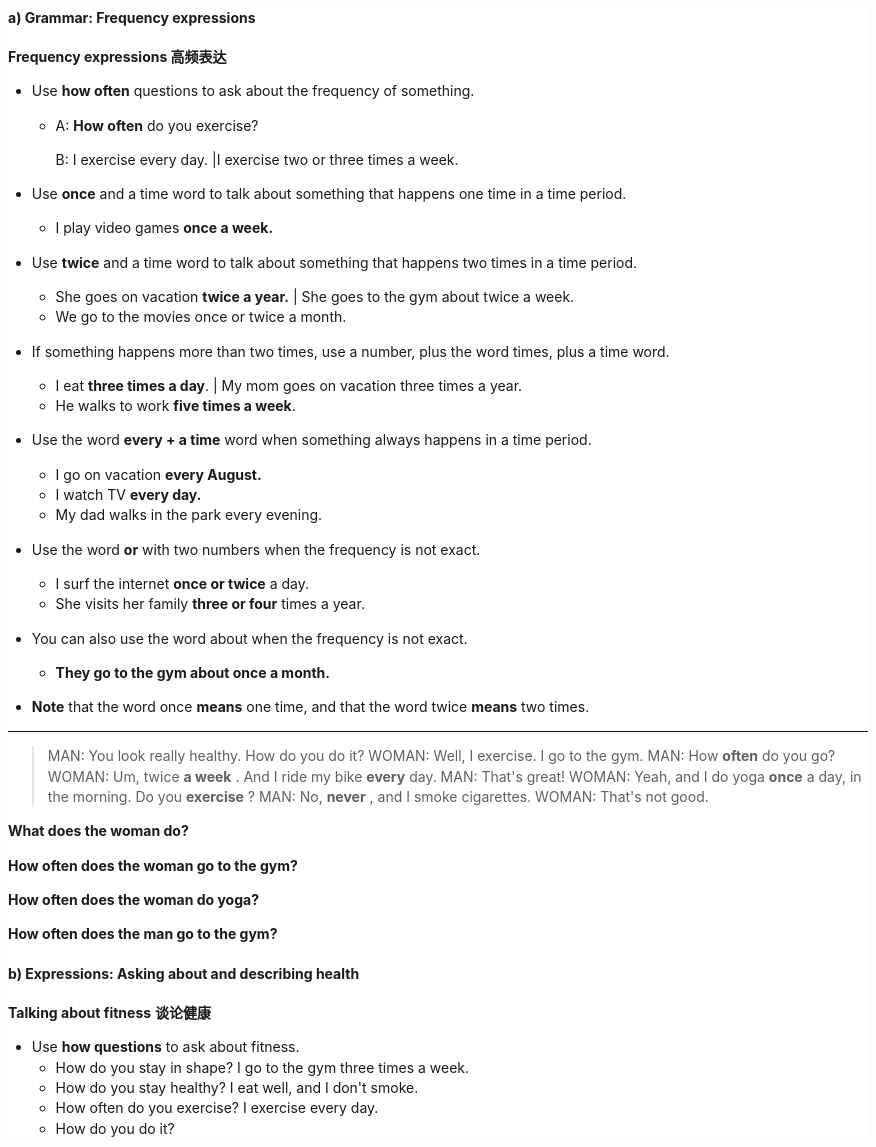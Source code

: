 #### a) Grammar: Frequency expressions

**Frequency expressions 高频表达**

* Use **how often** questions to ask about the frequency of something.

  * A: **How often** do you exercise?

    B: I exercise every day.   |I exercise two or three times a week.

* Use **once** and a time word to talk about something that happens one time in a time period.
  * I play video games **once a week.** 

* Use **twice** and a time word to talk about something that happens two times in a time period.
  * She goes on vacation **twice a year.**  | She goes to the gym about twice a week.
  * We go to the movies once or twice a month.

* If something happens more than two times, use a number, plus the word times, plus a time word.
  * I eat **three times a day**.    | My mom goes on vacation three times a year.
  * He walks to work **five times a week**. 

* Use the word **every + a time** word when something always happens in a time period.
  * I go on vacation **every August.** 
  * I watch TV **every day.**   
  * My dad walks in the park every evening.

* Use the word **or** with two numbers when the frequency is not exact.
  * I surf the internet **once or twice** a day.          
  * She visits her family **three or four** times a year.   

* You can also use the word about when the frequency is not exact.
  * **They go to the gym about once a month.**  

* **Note** that the word once **means** one time, and that the word twice **means** two times.

---

> MAN: You look really healthy. How do you do it?
> WOMAN: Well, I exercise. I go to the gym.
> MAN: How **often** do you go?
> WOMAN: Um, twice **a week** . And I ride my bike **every** day.
> MAN: That's great!
> WOMAN: Yeah, and I do yoga **once** a day, in the morning. Do you **exercise** ?
> MAN: No, **never** , and I smoke cigarettes.
> WOMAN: That's not good.

**What does the woman do?**

**How often does the woman go to the gym?**

**How often does the woman do yoga?**

**How often does the man go to the gym?**

#### b) Expressions: Asking about and describing health

**Talking about fitness** **谈论健康**

* Use **how questions** to ask about fitness.
  * How do you stay in shape?   I go to the gym three times a week.
  * How do you stay healthy?   I eat well, and I don't smoke.
  * How often do you exercise?   I exercise every day.
  * How do you do it?   
